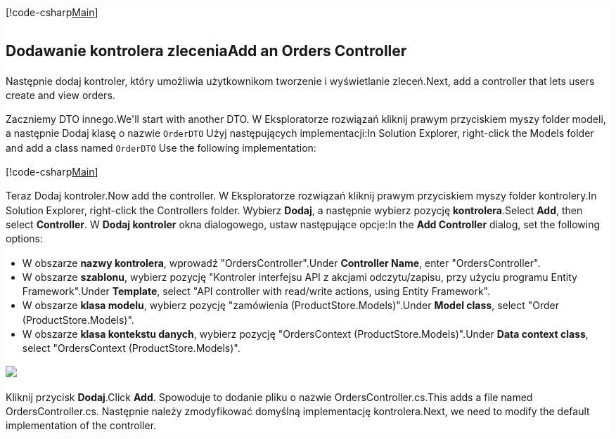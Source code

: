 [!code-csharp[Main](using-web-api-with-entity-framework-part-6/samples/sample5.cs?highlight=2)]

## <a name="add-an-orders-controller"></a><span data-ttu-id="1f7a8-124">Dodawanie kontrolera zlecenia</span><span class="sxs-lookup"><span data-stu-id="1f7a8-124">Add an Orders Controller</span></span>

<span data-ttu-id="1f7a8-125">Następnie dodaj kontroler, który umożliwia użytkownikom tworzenie i wyświetlanie zleceń.</span><span class="sxs-lookup"><span data-stu-id="1f7a8-125">Next, add a controller that lets users create and view orders.</span></span>

<span data-ttu-id="1f7a8-126">Zaczniemy DTO innego.</span><span class="sxs-lookup"><span data-stu-id="1f7a8-126">We'll start with another DTO.</span></span> <span data-ttu-id="1f7a8-127">W Eksploratorze rozwiązań kliknij prawym przyciskiem myszy folder modeli, a następnie Dodaj klasę o nazwie `OrderDTO` Użyj następujących implementacji:</span><span class="sxs-lookup"><span data-stu-id="1f7a8-127">In Solution Explorer, right-click the Models folder and add a class named `OrderDTO` Use the following implementation:</span></span>

[!code-csharp[Main](using-web-api-with-entity-framework-part-6/samples/sample6.cs)]

<span data-ttu-id="1f7a8-128">Teraz Dodaj kontroler.</span><span class="sxs-lookup"><span data-stu-id="1f7a8-128">Now add the controller.</span></span> <span data-ttu-id="1f7a8-129">W Eksploratorze rozwiązań kliknij prawym przyciskiem myszy folder kontrolery.</span><span class="sxs-lookup"><span data-stu-id="1f7a8-129">In Solution Explorer, right-click the Controllers folder.</span></span> <span data-ttu-id="1f7a8-130">Wybierz **Dodaj**, a następnie wybierz pozycję **kontrolera**.</span><span class="sxs-lookup"><span data-stu-id="1f7a8-130">Select **Add**, then select **Controller**.</span></span> <span data-ttu-id="1f7a8-131">W **Dodaj kontroler** okna dialogowego, ustaw następujące opcje:</span><span class="sxs-lookup"><span data-stu-id="1f7a8-131">In the **Add Controller** dialog, set the following options:</span></span>

- <span data-ttu-id="1f7a8-132">W obszarze **nazwy kontrolera**, wprowadź "OrdersController".</span><span class="sxs-lookup"><span data-stu-id="1f7a8-132">Under **Controller Name**, enter "OrdersController".</span></span>
- <span data-ttu-id="1f7a8-133">W obszarze **szablonu**, wybierz pozycję "Kontroler interfejsu API z akcjami odczytu/zapisu, przy użyciu programu Entity Framework".</span><span class="sxs-lookup"><span data-stu-id="1f7a8-133">Under **Template**, select "API controller with read/write actions, using Entity Framework".</span></span>
- <span data-ttu-id="1f7a8-134">W obszarze **klasa modelu**, wybierz pozycję &quot;zamówienia (ProductStore.Models)&quot;.</span><span class="sxs-lookup"><span data-stu-id="1f7a8-134">Under **Model class**, select &quot;Order (ProductStore.Models)&quot;.</span></span>
- <span data-ttu-id="1f7a8-135">W obszarze **klasa kontekstu danych**, wybierz pozycję &quot;OrdersContext (ProductStore.Models)&quot;.</span><span class="sxs-lookup"><span data-stu-id="1f7a8-135">Under **Data context class**, select &quot;OrdersContext (ProductStore.Models)&quot;.</span></span>

![](using-web-api-with-entity-framework-part-6/_static/image2.png)

<span data-ttu-id="1f7a8-136">Kliknij przycisk **Dodaj**.</span><span class="sxs-lookup"><span data-stu-id="1f7a8-136">Click **Add**.</span></span> <span data-ttu-id="1f7a8-137">Spowoduje to dodanie pliku o nazwie OrdersController.cs.</span><span class="sxs-lookup"><span data-stu-id="1f7a8-137">This adds a file named OrdersController.cs.</span></span> <span data-ttu-id="1f7a8-138">Następnie należy zmodyfikować domyślną implementację kontrolera.</span><span class="sxs-lookup"><span data-stu-id="1f7a8-138">Next, we need to modify the default implementation of the controller.</span></span>
